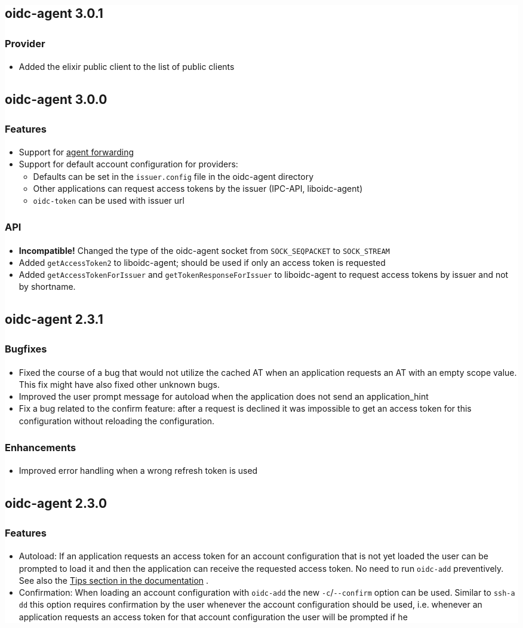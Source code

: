 ## oidc-agent 3.0.1

### Provider

- Added the elixir public client to the list of public clients

## oidc-agent 3.0.0

### Features

- Support for [agent forwarding](https://indigo-dc.gitbooks.io/oidc-agent/configure.html#agent-forwarding)
- Support for default account configuration for providers:
    - Defaults can be set in the `issuer.config` file in the oidc-agent directory
    - Other applications can request access tokens by the issuer (IPC-API, liboidc-agent)
    - `oidc-token` can be used with issuer url

### API

- **Incompatible!** Changed the type of the oidc-agent socket from `SOCK_SEQPACKET` to `SOCK_STREAM`
- Added `getAccessToken2` to liboidc-agent; should be used if only an access token is requested
- Added `getAccessTokenForIssuer` and `getTokenResponseForIssuer` to liboidc-agent to request access tokens by issuer
  and not by shortname.

## oidc-agent 2.3.1

### Bugfixes

- Fixed the course of a bug that would not utilize the cached AT when an application requests an AT with an empty scope
  value. This fix might have also fixed other unknown bugs.
- Improved the user prompt message for autoload when the application does not send an application_hint
- Fix a bug related to the confirm feature: after a request is declined it was impossible to get an access token for
  this configuration without reloading the configuration.

### Enhancements

- Improved error handling when a wrong refresh token is used

## oidc-agent 2.3.0

### Features

- Autoload: If an application requests an access token for an account configuration that is not yet loaded the user can
  be prompted to load it and then the application can receive the requested access token. No need to run `oidc-add`
  preventively. See also
  the [Tips section in the documentation](https://indigo-dc.gitbooks.io/oidc-agent/tips.html#autoloading-and-autounloading-account-configurations)
  .
- Confirmation: When loading an account configuration with `oidc-add` the new `-c`/`--confirm` option can be used.
  Similar to `ssh-add` this option requires confirmation by the user whenever the account configuration should be used,
  i.e. whenever an application requests an access token for that account configuration the user will be prompted if he